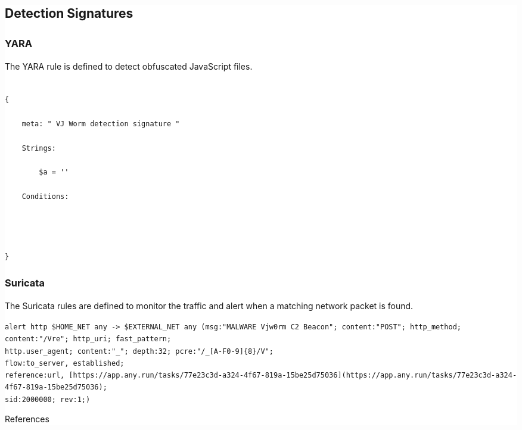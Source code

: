 ## Detection Signatures

  

### YARA



The YARA rule is defined to detect obfuscated JavaScript  files.


```Yara

{

    meta: " VJ Worm detection signature "

    Strings:

        $a = ''

    Conditions:

  
  

}

```

  

### Suricata

  

The Suricata rules are defined to monitor the traffic and alert when a matching network packet is found.


```Suricata
alert http $HOME_NET any -> $EXTERNAL_NET any (msg:"MALWARE Vjw0rm C2 Beacon"; content:"POST"; http_method; 
content:"/Vre"; http_uri; fast_pattern; 
http.user_agent; content:"_"; depth:32; pcre:"/_[A-F0-9]{8}/V"; 
flow:to_server, established; 
reference:url, [https://app.any.run/tasks/77e23c3d-a324-4f67-819a-15be25d75036](https://app.any.run/tasks/77e23c3d-a324-4f67-819a-15be25d75036); 
sid:2000000; rev:1;)
```


References

[^1]:  (https://malpedia.caad.fkie.fraunhofer.de/details/win.vjw0rm)
